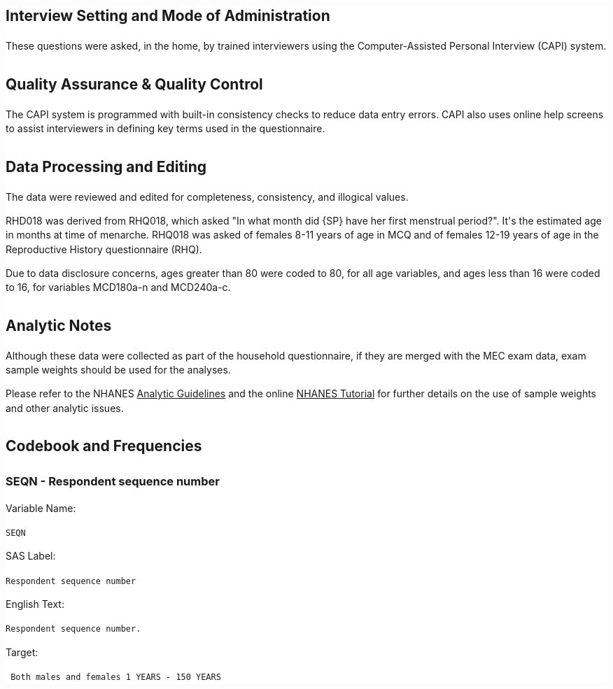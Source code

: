 ## Interview Setting and Mode of Administration

These questions were asked, in the home, by trained interviewers using the
Computer-Assisted Personal Interview (CAPI) system.

## Quality Assurance & Quality Control

The CAPI system is programmed with built-in consistency checks to reduce data
entry errors. CAPI also uses online help screens to assist interviewers in
defining key terms used in the questionnaire.

## Data Processing and Editing

The data were reviewed and edited for completeness, consistency, and illogical
values.

RHD018 was derived from RHQ018, which asked "In what month did {SP} have her
first menstrual period?". It's the estimated age in months at time of
menarche. RHQ018 was asked of females 8-11 years of age in MCQ and of females
12-19 years of age in the Reproductive History questionnaire (RHQ).

Due to data disclosure concerns, ages greater than 80 were coded to 80, for
all age variables, and ages less than 16 were coded to 16, for variables
MCD180a-n and MCD240a-c.

## Analytic Notes

Although these data were collected as part of the household questionnaire, if
they are merged with the MEC exam data, exam sample weights should be used for
the analyses.

Please refer to the NHANES [Analytic
Guidelines](https://wwwn.cdc.gov/nchs/nhanes/analyticguidelines.aspx) and the
online [NHANES
Tutorial](https://wwwn.cdc.gov/nchs/nhanes/tutorials/default.aspx) for further
details on the use of sample weights and other analytic issues.

## Codebook and Frequencies

### SEQN - Respondent sequence number

Variable Name:

    SEQN
SAS Label:

    Respondent sequence number
English Text:

    Respondent sequence number.
Target:

     Both males and females 1 YEARS - 150 YEARS
